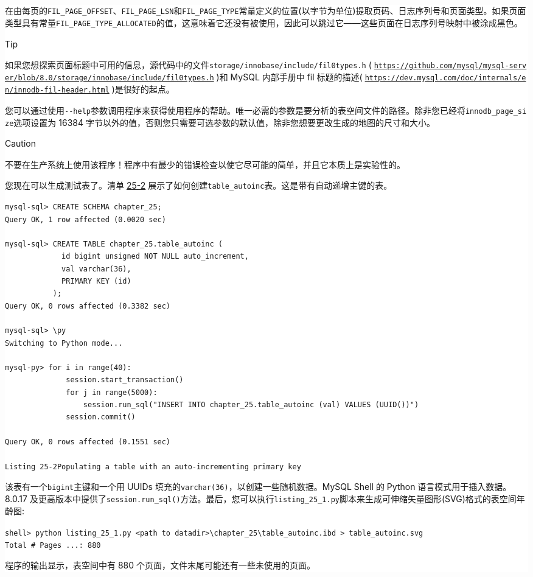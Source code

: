 在由每页的`FIL_PAGE_OFFSET`、`FIL_PAGE_LSN`和`FIL_PAGE_TYPE`常量定义的位置(以字节为单位)提取页码、日志序列号和页面类型。如果页面类型具有常量`FIL_PAGE_TYPE_ALLOCATED`的值，这意味着它还没有被使用，因此可以跳过它——这些页面在日志序列号映射中被涂成黑色。

Tip

如果您想探索页面标题中可用的信息，源代码中的文件`storage/innobase/include/fil0types.h` ( [`https://github.com/mysql/mysql-server/blob/8.0/storage/innobase/include/fil0types.h`](https://github.com/mysql/mysql-server/blob/8.0/storage/innobase/include/fil0types.h) )和 MySQL 内部手册中 fil 标题的描述( [`https://dev.mysql.com/doc/internals/en/innodb-fil-header.html`](https://dev.mysql.com/doc/internals/en/innodb-fil-header.html) )是很好的起点。

您可以通过使用`--help`参数调用程序来获得使用程序的帮助。唯一必需的参数是要分析的表空间文件的路径。除非您已经将`innodb_page_size`选项设置为 16384 字节以外的值，否则您只需要可选参数的默认值，除非您想要更改生成的地图的尺寸和大小。

Caution

不要在生产系统上使用该程序！程序中有最少的错误检查以使它尽可能的简单，并且它本质上是实验性的。

您现在可以生成测试表了。清单 [25-2](#PC5) 展示了如何创建`table_autoinc`表。这是带有自动递增主键的表。

```
mysql-sql> CREATE SCHEMA chapter_25;
Query OK, 1 row affected (0.0020 sec)

mysql-sql> CREATE TABLE chapter_25.table_autoinc (
             id bigint unsigned NOT NULL auto_increment,
             val varchar(36),
             PRIMARY KEY (id)
           );
Query OK, 0 rows affected (0.3382 sec)

mysql-sql> \py
Switching to Python mode...

mysql-py> for i in range(40):
              session.start_transaction()
              for j in range(5000):
                  session.run_sql("INSERT INTO chapter_25.table_autoinc (val) VALUES (UUID())")
              session.commit()

Query OK, 0 rows affected (0.1551 sec)

Listing 25-2Populating a table with an auto-incrementing primary key

```

该表有一个`bigint`主键和一个用 UUIDs 填充的`varchar(36)`，以创建一些随机数据。MySQL Shell 的 Python 语言模式用于插入数据。8.0.17 及更高版本中提供了`session.run_sql()`方法。最后，您可以执行`listing_25_1.py`脚本来生成可伸缩矢量图形(SVG)格式的表空间年龄图:

```
shell> python listing_25_1.py <path to datadir>\chapter_25\table_autoinc.ibd > table_autoinc.svg
Total # Pages ...: 880

```

程序的输出显示，表空间中有 880 个页面，文件末尾可能还有一些未使用的页面。
